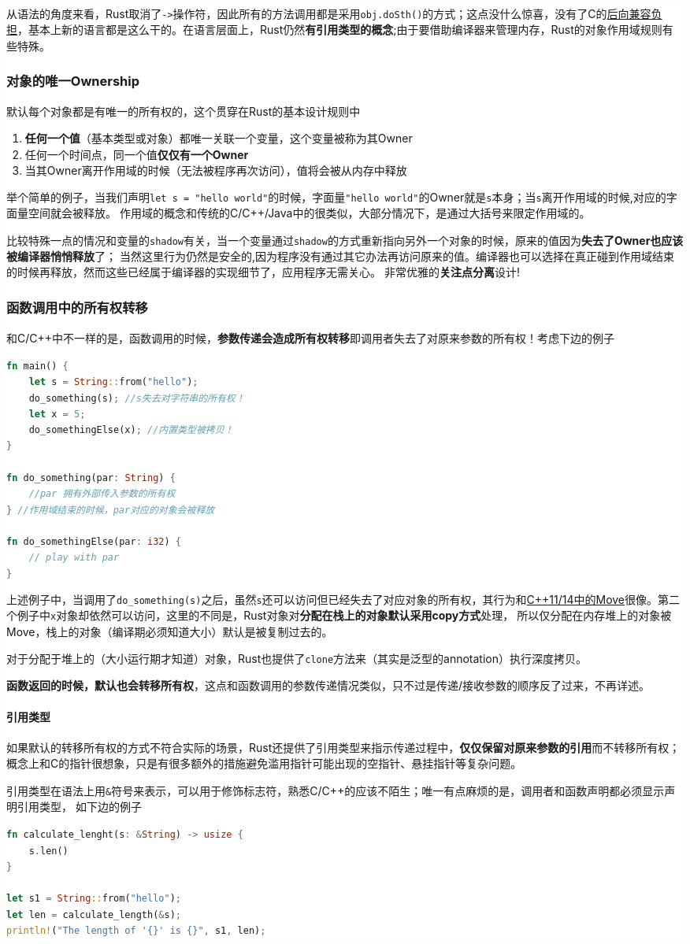 从语法的角度来看，Rust取消了`->`操作符，因此所有的方法调用都是采用`obj.doSth()`的方式；这点没什么惊喜，没有了C的[后向兼容负担](http://www.gotw.ca/publications/c_family_interview.htm)，基本上新的语言都是这么干的。在语言层面上，Rust仍然**有引用类型的概念**;由于要借助编译器来管理内存，Rust的对象作用域规则有些特殊。

### 对象的唯一Ownership
默认每个对象都是有唯一的所有权的，这个贯穿在Rust的基本设计规则中
1. **任何一个值**（基本类型或对象）都唯一关联一个变量，这个变量被称为其Owner
2. 任何一个时间点，同一个值**仅仅有一个Owner**
3. 当其Owner离开作用域的时候（无法被程序再次访问），值将会被从内存中释放

举个简单的例子，当我们声明`let s = "hello world"`的时候，字面量`"hello world"`的Owner就是`s`本身；当`s`离开作用域的时候,对应的字面量空间就会被释放。
作用域的概念和传统的C/C++/Java中的很类似，大部分情况下，是通过大括号来限定作用域的。

比较特殊一点的情况和变量的`shadow`有关，当一个变量通过`shadow`的方式重新指向另外一个对象的时候，原来的值因为**失去了Owner也应该被编译器悄悄释放**了；
当然这里行为仍然是安全的,因为程序没有通过其它办法再访问原来的值。编译器也可以选择在真正碰到作用域结束的时候再释放，然而这些已经属于编译器的实现细节了，应用程序无需关心。
非常优雅的**关注点分离**设计!

### 函数调用中的所有权转移
和C/C++中不一样的是，函数调用的时候，**参数传递会造成所有权转移**即调用者失去了对原来参数的所有权！考虑下边的例子
```rust
fn main() {
    let s = String::from("hello");
    do_something(s); //s失去对字符串的所有权！
    let x = 5;
    do_somethingElse(x); //内置类型被拷贝！
}

fn do_something(par: String) {
    //par 拥有外部传入参数的所有权
} //作用域结束的时候，par对应的对象会被释放

fn do_somethingElse(par: i32) {
    // play with par
}
```

上述例子中，当调用了`do_something(s)`之后，虽然`s`还可以访问但已经失去了对应对象的所有权，其行为和[C++11/14中的Move](http://www.gotw.ca/publications/c_family_interview.htm)很像。第二个例子中`x`对象却依然可以访问，这里的不同是，Rust对象对**分配在栈上的对象默认采用copy方式**处理，
所以仅分配在内存堆上的对象被Move，栈上的对象（编译期必须知道大小）默认是被复制过去的。

对于分配于堆上的（大小运行期才知道）对象，Rust也提供了`clone`方法来（其实是泛型的annotation）执行深度拷贝。

**函数返回的时候，默认也会转移所有权**，这点和函数调用的参数传递情况类似，只不过是传递/接收参数的顺序反了过来，不再详述。

#### 引用类型
如果默认的转移所有权的方式不符合实际的场景，Rust还提供了引用类型来指示传递过程中，**仅仅保留对原来参数的引用**而不转移所有权；
概念上和C的指针很想象，只是有很多额外的措施避免滥用指针可能出现的空指针、悬挂指针等复杂问题。

引用类型在语法上用`&`符号来表示，可以用于修饰标志符，熟悉C/C++的应该不陌生；唯一有点麻烦的是，调用者和函数声明都必须显示声明引用类型，
如下边的例子
```rust
fn calculate_lenght(s: &String) -> usize {
    s.len()
}

let s1 = String::from("hello");
let len = calculate_length(&s);
println!("The length of '{}' is {}", s1, len);
```
